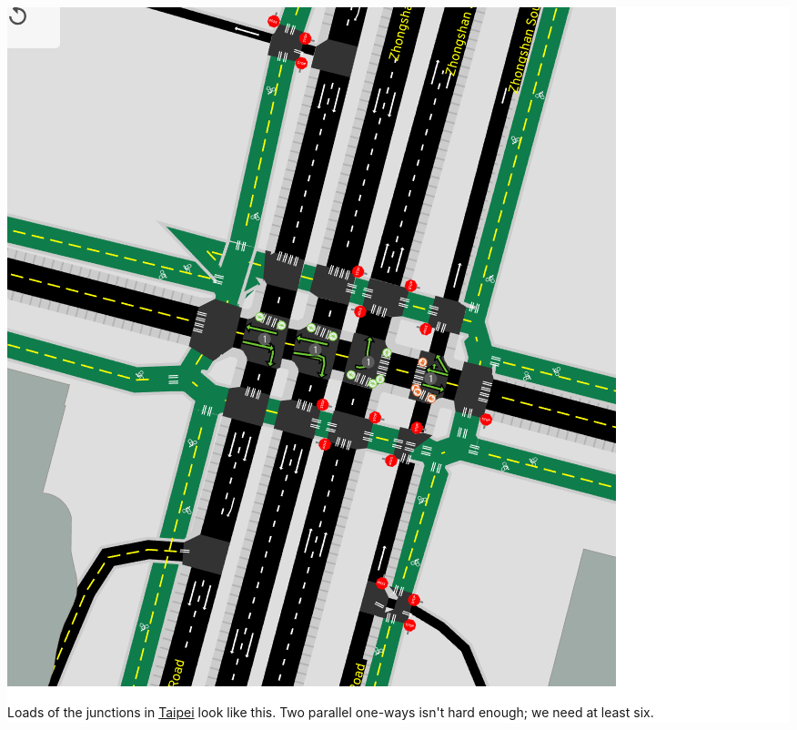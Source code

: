   <a href="taipei.png" target="_blank"><img src="taipei.png"/></a>
  <figcaption>Loads of the junctions in <a href="https://www.openstreetmap.org/node/1505012053" target="_blank">
Taipei</a> look like this. Two parallel one-ways isn't hard enough; we need at least six.</figcaption>
</figure>

<figure>